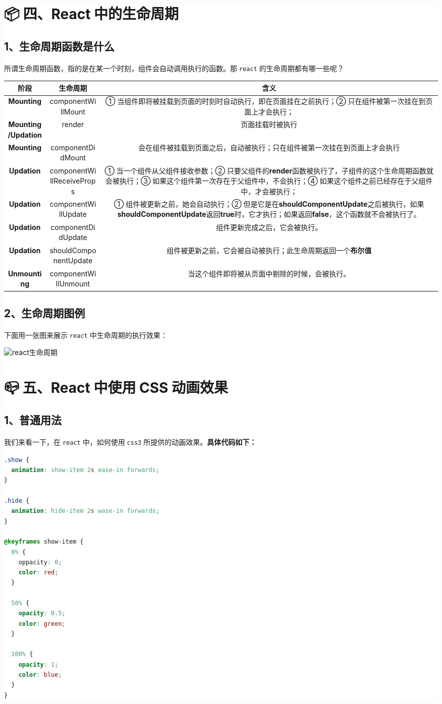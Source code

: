 # 📦 四、React 中的生命周期

## 1、生命周期函数是什么

所谓生命周期函数，指的是在某一个时刻，组件会自动调用执行的函数。那 `react` 的生命周期都有哪一些呢？

|         阶段          |         生命周期          |                                                                                                   含义                                                                                                   |
| :-------------------: | :-----------------------: | :------------------------------------------------------------------------------------------------------------------------------------------------------------------------------------------------------: |
|     **Mounting**      |    componentWillMount     |                                                 ① 当组件即将被挂载到页面的时刻时自动执行，即在页面挂在之前执行；② 只在组件被第一次挂在到页面上才会执行；                                                 |
| **Mounting/Updation** |          render           |                                                                                             页面挂载时被执行                                                                                             |
|     **Mounting**      |     componentDidMount     |                                                                会在组件被挂载到页面之后，自动被执行；只在组件被第一次挂在到页面上才会执行                                                                |
|     **Updation**      | componentWillReceiveProps | ① 当一个组件从父组件接收参数；② 只要父组件的**render**函数被执行了，子组件的这个生命周期函数就会被执行；③ 如果这个组件第一次存在于父组件中，不会执行；④ 如果这个组件之前已经存在于父组件中，才会被执行； |
|     **Updation**      |    componentWillUpdate    |           ① 组件被更新之前，她会自动执行；② 但是它是在**shouldComponentUpdate**之后被执行，如果**shouldComponentUpdate**返回**true**时，它才执行；如果返回**false**，这个函数就不会被执行了。            |
|     **Updation**      |    componentDidUpdate     |                                                                                      组件更新完成之后，它会被执行。                                                                                      |
|     **Updation**      |   shouldComponentUpdate   |                                                                      组件被更新之前，它会被自动被执行；此生命周期返回一个**布尔值**                                                                      |
|    **Unmounting**     |   componentWillUnmount    |                                                                              当这个组件即将被从页面中剔除的时候，会被执行。                                                                              |

## 2、生命周期图例

下面用一张图来展示 `react` 中生命周期的执行效果：

![react生命周期
](https://mondaylab-1309616765.cos.ap-shanghai.myqcloud.com/images/202305270705335.png)

# 📪 五、React 中使用 CSS 动画效果

## 1、普通用法

我们来看一下，在 `react` 中，如何使用 `css3` 所提供的动画效果。**具体代码如下：**

```css
.show {
  animation: show-item 2s ease-in forwards;
}

.hide {
  animation: hide-item 2s wase-in forwards;
}

@keyframes show-item {
  0% {
    oppacity: 0;
    color: red;
  }

  50% {
    opacity: 0.5;
    color: green;
  }

  100% {
    opacity: 1;
    color: blue;
  }
}
```